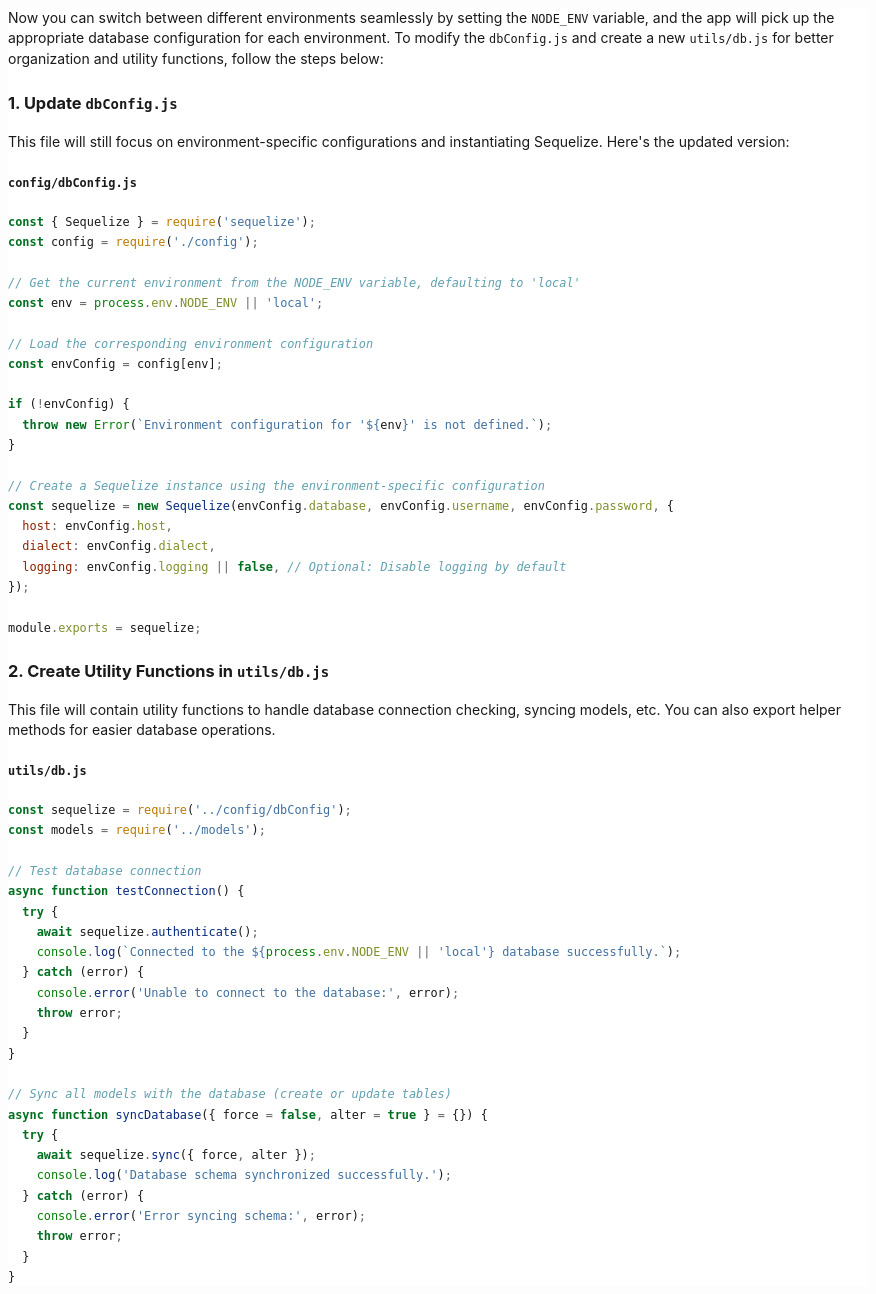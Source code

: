 Now you can switch between different environments seamlessly by setting the `NODE_ENV` variable, and the app will pick up the appropriate database configuration for each environment.
To modify the `dbConfig.js` and create a new `utils/db.js` for better organization and utility functions, follow the steps below:

### 1. **Update `dbConfig.js`**
This file will still focus on environment-specific configurations and instantiating Sequelize. Here's the updated version:

#### `config/dbConfig.js`
```javascript
const { Sequelize } = require('sequelize');
const config = require('./config');

// Get the current environment from the NODE_ENV variable, defaulting to 'local'
const env = process.env.NODE_ENV || 'local';

// Load the corresponding environment configuration
const envConfig = config[env];

if (!envConfig) {
  throw new Error(`Environment configuration for '${env}' is not defined.`);
}

// Create a Sequelize instance using the environment-specific configuration
const sequelize = new Sequelize(envConfig.database, envConfig.username, envConfig.password, {
  host: envConfig.host,
  dialect: envConfig.dialect,
  logging: envConfig.logging || false, // Optional: Disable logging by default
});

module.exports = sequelize;
```

### 2. **Create Utility Functions in `utils/db.js`**
This file will contain utility functions to handle database connection checking, syncing models, etc. You can also export helper methods for easier database operations.

#### `utils/db.js`
```javascript
const sequelize = require('../config/dbConfig');
const models = require('../models');

// Test database connection
async function testConnection() {
  try {
    await sequelize.authenticate();
    console.log(`Connected to the ${process.env.NODE_ENV || 'local'} database successfully.`);
  } catch (error) {
    console.error('Unable to connect to the database:', error);
    throw error;
  }
}

// Sync all models with the database (create or update tables)
async function syncDatabase({ force = false, alter = true } = {}) {
  try {
    await sequelize.sync({ force, alter });
    console.log('Database schema synchronized successfully.');
  } catch (error) {
    console.error('Error syncing schema:', error);
    throw error;
  }
}
```
